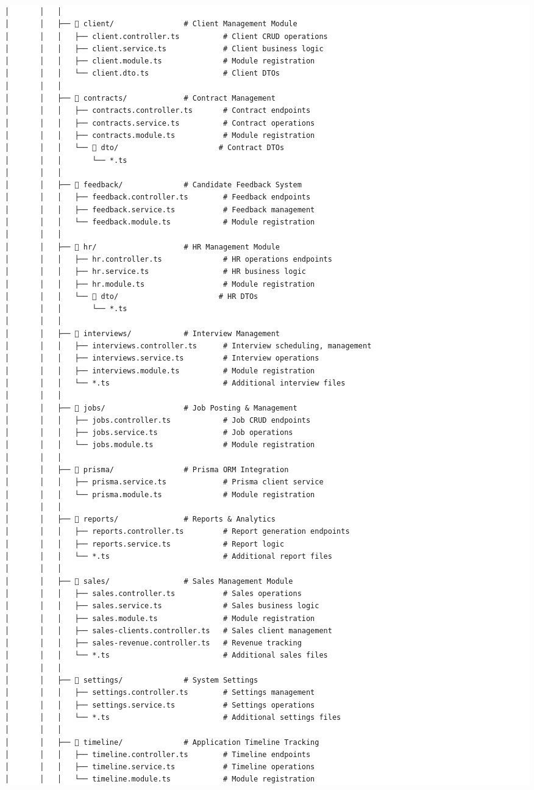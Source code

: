 ```
│       │   │
│       │   ├── 📁 client/                # Client Management Module
│       │   │   ├── client.controller.ts          # Client CRUD operations
│       │   │   ├── client.service.ts             # Client business logic
│       │   │   ├── client.module.ts              # Module registration
│       │   │   └── client.dto.ts                 # Client DTOs
│       │   │
│       │   ├── 📁 contracts/             # Contract Management
│       │   │   ├── contracts.controller.ts       # Contract endpoints
│       │   │   ├── contracts.service.ts          # Contract operations
│       │   │   ├── contracts.module.ts           # Module registration
│       │   │   └── 📁 dto/                       # Contract DTOs
│       │   │       └── *.ts
│       │   │
│       │   ├── 📁 feedback/              # Candidate Feedback System
│       │   │   ├── feedback.controller.ts        # Feedback endpoints
│       │   │   ├── feedback.service.ts           # Feedback management
│       │   │   └── feedback.module.ts            # Module registration
│       │   │
│       │   ├── 📁 hr/                    # HR Management Module
│       │   │   ├── hr.controller.ts              # HR operations endpoints
│       │   │   ├── hr.service.ts                 # HR business logic
│       │   │   ├── hr.module.ts                  # Module registration
│       │   │   └── 📁 dto/                       # HR DTOs
│       │   │       └── *.ts
│       │   │
│       │   ├── 📁 interviews/            # Interview Management
│       │   │   ├── interviews.controller.ts      # Interview scheduling, management
│       │   │   ├── interviews.service.ts         # Interview operations
│       │   │   ├── interviews.module.ts          # Module registration
│       │   │   └── *.ts                          # Additional interview files
│       │   │
│       │   ├── 📁 jobs/                  # Job Posting & Management
│       │   │   ├── jobs.controller.ts            # Job CRUD endpoints
│       │   │   ├── jobs.service.ts               # Job operations
│       │   │   └── jobs.module.ts                # Module registration
│       │   │
│       │   ├── 📁 prisma/                # Prisma ORM Integration
│       │   │   ├── prisma.service.ts             # Prisma client service
│       │   │   └── prisma.module.ts              # Module registration
│       │   │
│       │   ├── 📁 reports/               # Reports & Analytics
│       │   │   ├── reports.controller.ts         # Report generation endpoints
│       │   │   ├── reports.service.ts            # Report logic
│       │   │   └── *.ts                          # Additional report files
│       │   │
│       │   ├── 📁 sales/                 # Sales Management Module
│       │   │   ├── sales.controller.ts           # Sales operations
│       │   │   ├── sales.service.ts              # Sales business logic
│       │   │   ├── sales.module.ts               # Module registration
│       │   │   ├── sales-clients.controller.ts   # Sales client management
│       │   │   ├── sales-revenue.controller.ts   # Revenue tracking
│       │   │   └── *.ts                          # Additional sales files
│       │   │
│       │   ├── 📁 settings/              # System Settings
│       │   │   ├── settings.controller.ts        # Settings management
│       │   │   ├── settings.service.ts           # Settings operations
│       │   │   └── *.ts                          # Additional settings files
│       │   │
│       │   ├── 📁 timeline/              # Application Timeline Tracking
│       │   │   ├── timeline.controller.ts        # Timeline endpoints
│       │   │   ├── timeline.service.ts           # Timeline operations
│       │   │   └── timeline.module.ts            # Module registration
```